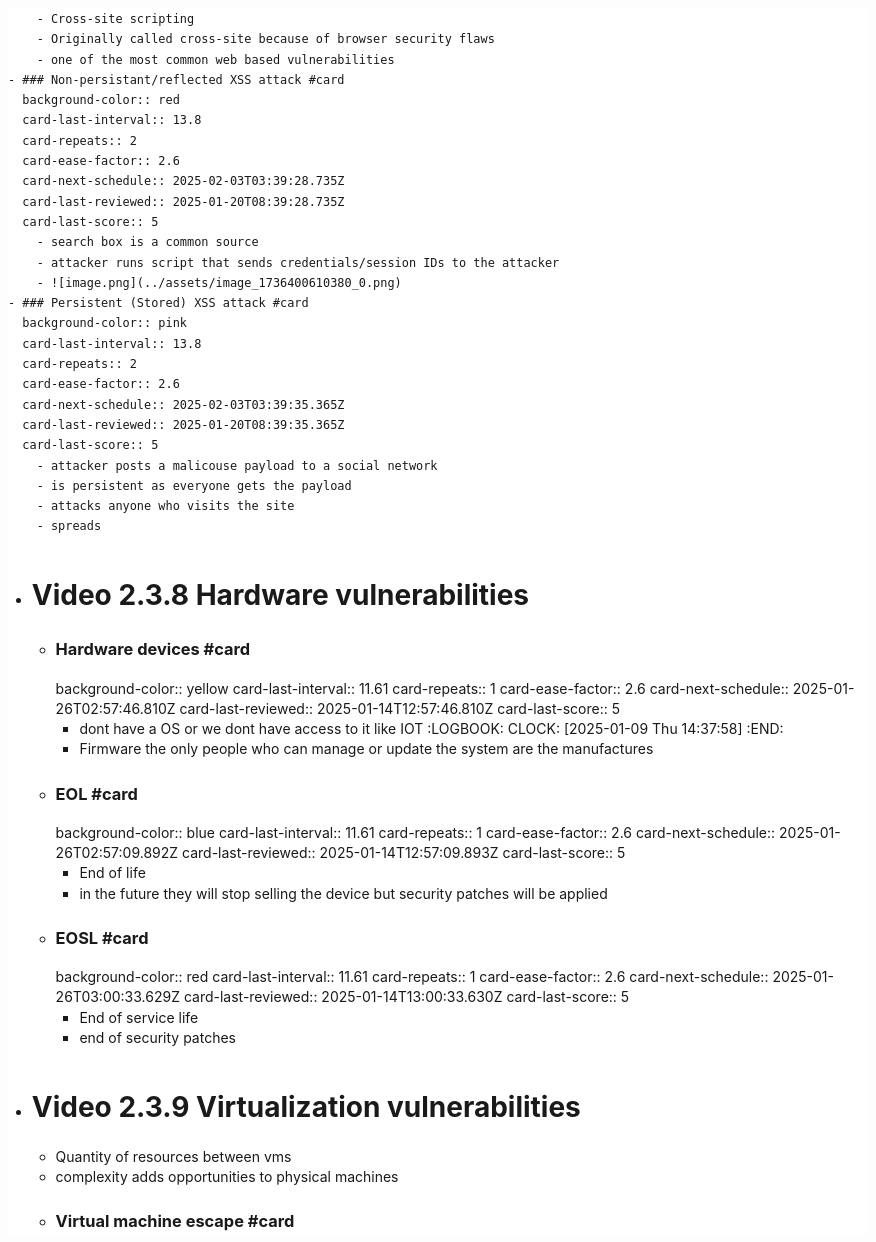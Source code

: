 		- Cross-site scripting
		- Originally called cross-site because of browser security flaws
		- one of the most common web based vulnerabilities
	- ### Non-persistant/reflected XSS attack #card
	  background-color:: red
	  card-last-interval:: 13.8
	  card-repeats:: 2
	  card-ease-factor:: 2.6
	  card-next-schedule:: 2025-02-03T03:39:28.735Z
	  card-last-reviewed:: 2025-01-20T08:39:28.735Z
	  card-last-score:: 5
		- search box is a common source
		- attacker runs script that sends credentials/session IDs to the attacker
		- ![image.png](../assets/image_1736400610380_0.png)
	- ### Persistent (Stored) XSS attack #card
	  background-color:: pink
	  card-last-interval:: 13.8
	  card-repeats:: 2
	  card-ease-factor:: 2.6
	  card-next-schedule:: 2025-02-03T03:39:35.365Z
	  card-last-reviewed:: 2025-01-20T08:39:35.365Z
	  card-last-score:: 5
		- attacker posts a malicouse payload to a social network
		- is persistent as everyone gets the payload
		- attacks anyone who visits the site
		- spreads
- # Video 2.3.8 Hardware vulnerabilities
	- ### Hardware devices #card
	  background-color:: yellow
	  card-last-interval:: 11.61
	  card-repeats:: 1
	  card-ease-factor:: 2.6
	  card-next-schedule:: 2025-01-26T02:57:46.810Z
	  card-last-reviewed:: 2025-01-14T12:57:46.810Z
	  card-last-score:: 5
		- dont have a OS or we dont have access to it like IOT
		  :LOGBOOK:
		  CLOCK: [2025-01-09 Thu 14:37:58]
		  :END:
		- Firmware the only people who can manage or update the system are the manufactures
	- ### EOL #card
	  background-color:: blue
	  card-last-interval:: 11.61
	  card-repeats:: 1
	  card-ease-factor:: 2.6
	  card-next-schedule:: 2025-01-26T02:57:09.892Z
	  card-last-reviewed:: 2025-01-14T12:57:09.893Z
	  card-last-score:: 5
		- End of life
		- in the future they will stop selling the device but security patches will be applied
	- ### EOSL #card
	  background-color:: red
	  card-last-interval:: 11.61
	  card-repeats:: 1
	  card-ease-factor:: 2.6
	  card-next-schedule:: 2025-01-26T03:00:33.629Z
	  card-last-reviewed:: 2025-01-14T13:00:33.630Z
	  card-last-score:: 5
		- End of service life
		- end of security patches
- # Video 2.3.9 Virtualization vulnerabilities
	- Quantity of resources between vms
	- complexity adds opportunities to physical machines
	- ### Virtual machine escape #card